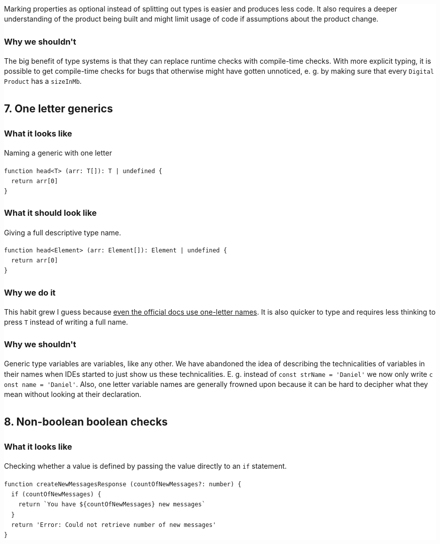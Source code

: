 Marking properties as optional instead of splitting out types is easier and produces less code. It also requires a deeper understanding of the product being built and might limit usage of code if assumptions about the product change.

### Why we shouldn't

The big benefit of type systems is that they can replace runtime checks with compile-time checks. With more explicit typing, it is possible to get compile-time checks for bugs that otherwise might have gotten unnoticed, e. g. by making sure that every `DigitalProduct` has a `sizeInMb`.

## 7. One letter generics

### What it looks like

Naming a generic with one letter

    function head<T> (arr: T[]): T | undefined {
      return arr[0]
    }
    

### What it should look like

Giving a full descriptive type name.

    function head<Element> (arr: Element[]): Element | undefined {
      return arr[0]
    }
    

### Why we do it

This habit grew I guess because [even the official docs use one-letter names](https://www.typescriptlang.org/docs/handbook/generics.html). It is also quicker to type and requires less thinking to press `T` instead of writing a full name.

### Why we shouldn't

Generic type variables are variables, like any other. We have abandoned the idea of describing the technicalities of variables in their names when IDEs started to just show us these technicalities. E. g. instead of `const strName = 'Daniel'` we now only write `const name = 'Daniel'`. Also, one letter variable names are generally frowned upon because it can be hard to decipher what they mean without looking at their declaration.

## 8. Non-boolean boolean checks

### What it looks like

Checking whether a value is defined by passing the value directly to an `if` statement.

    function createNewMessagesResponse (countOfNewMessages?: number) {
      if (countOfNewMessages) {
        return `You have ${countOfNewMessages} new messages`
      }
      return 'Error: Could not retrieve number of new messages'
    }
    